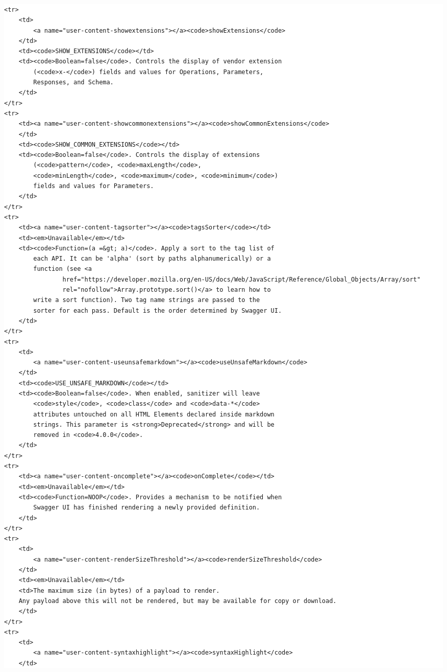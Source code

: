     <tr>
        <td>
            <a name="user-content-showextensions"></a><code>showExtensions</code>
        </td>
        <td><code>SHOW_EXTENSIONS</code></td>
        <td><code>Boolean=false</code>. Controls the display of vendor extension
            (<code>x-</code>) fields and values for Operations, Parameters,
            Responses, and Schema.
        </td>
    </tr>
    <tr>
        <td><a name="user-content-showcommonextensions"></a><code>showCommonExtensions</code>
        </td>
        <td><code>SHOW_COMMON_EXTENSIONS</code></td>
        <td><code>Boolean=false</code>. Controls the display of extensions
            (<code>pattern</code>, <code>maxLength</code>,
            <code>minLength</code>, <code>maximum</code>, <code>minimum</code>)
            fields and values for Parameters.
        </td>
    </tr>
    <tr>
        <td><a name="user-content-tagsorter"></a><code>tagsSorter</code></td>
        <td><em>Unavailable</em></td>
        <td><code>Function=(a =&gt; a)</code>. Apply a sort to the tag list of
            each API. It can be 'alpha' (sort by paths alphanumerically) or a
            function (see <a
                    href="https://developer.mozilla.org/en-US/docs/Web/JavaScript/Reference/Global_Objects/Array/sort"
                    rel="nofollow">Array.prototype.sort()</a> to learn how to
            write a sort function). Two tag name strings are passed to the
            sorter for each pass. Default is the order determined by Swagger UI.
        </td>
    </tr>
    <tr>
        <td>
            <a name="user-content-useunsafemarkdown"></a><code>useUnsafeMarkdown</code>
        </td>
        <td><code>USE_UNSAFE_MARKDOWN</code></td>
        <td><code>Boolean=false</code>. When enabled, sanitizer will leave
            <code>style</code>, <code>class</code> and <code>data-*</code>
            attributes untouched on all HTML Elements declared inside markdown
            strings. This parameter is <strong>Deprecated</strong> and will be
            removed in <code>4.0.0</code>.
        </td>
    </tr>
    <tr>
        <td><a name="user-content-oncomplete"></a><code>onComplete</code></td>
        <td><em>Unavailable</em></td>
        <td><code>Function=NOOP</code>. Provides a mechanism to be notified when
            Swagger UI has finished rendering a newly provided definition.
        </td>
    </tr>
    <tr>
        <td>
            <a name="user-content-renderSizeThreshold"></a><code>renderSizeThreshold</code>
        </td>
        <td><em>Unavailable</em></td>
        <td>The maximum size (in bytes) of a payload to render.
        Any payload above this will not be rendered, but may be available for copy or download.
        </td>
    </tr>
    <tr>
        <td>
            <a name="user-content-syntaxhighlight"></a><code>syntaxHighlight</code>
        </td>